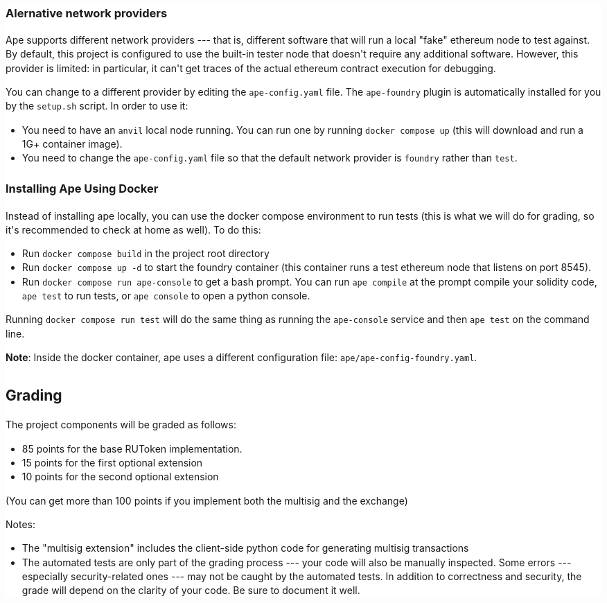 ### Alernative network providers
Ape supports different network providers --- that is, different software that will run a local "fake" ethereum node to test against.
By default, this project is configured to use the built-in tester node that doesn't require any additional software. However, this 
provider is limited: in particular, it can't get traces of the actual ethereum contract execution for debugging.

You can change to a different provider by editing the `ape-config.yaml` file. The `ape-foundry` plugin is automatically installed for you
by the `setup.sh` script. In order to use it:
* You need to have an `anvil` local node running. You can run one by running `docker compose up` (this will download and run a 1G+ container image).
* You need to change the `ape-config.yaml` file so that the default network provider is `foundry` rather than `test`. 

### Installing Ape Using Docker
Instead of installing ape locally, you can use the docker compose environment to run tests (this is what we will do for grading, so it's recommended to
check at home as well). To do this:

* Run `docker compose build` in the project root directory
* Run `docker compose up -d` to start the foundry container (this container runs a test ethereum node that listens on port 8545).
* Run `docker compose run ape-console` to get a bash prompt. You can run `ape compile` at the prompt compile your solidity code, `ape test` to run tests, or `ape console` to open a python console.

Running `docker compose run test` will do the same thing as running the `ape-console` service and then `ape test` on the command line.

**Note**: Inside the docker container, ape uses a different configuration file: `ape/ape-config-foundry.yaml`. 


## Grading
The project components will be graded as follows:

* 85 points for the base RUToken implementation.
* 15 points for the first optional extension
* 10 points for the second optional extension

(You can get more than 100 points if you implement both the multisig and the exchange)

Notes:
  * The "multisig extension" includes the client-side python code for generating multisig transactions
  * The automated tests are only part of the grading process --- your code will also be manually inspected. Some errors --- especially security-related ones --- may not be caught by the automated tests. 
In addition to correctness and security, the grade will depend on the clarity of your code. Be sure to document it well.
